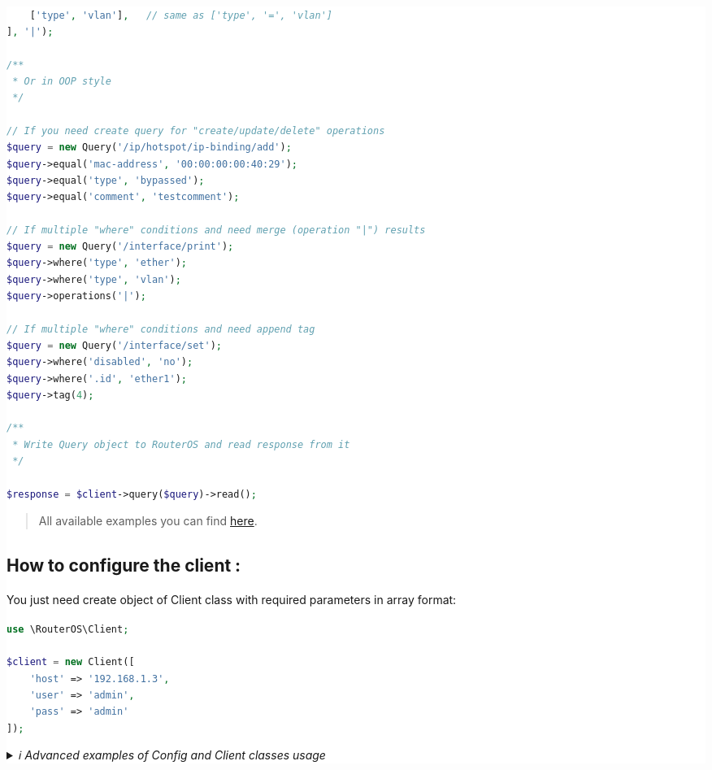```php
    ['type', 'vlan'],   // same as ['type', '=', 'vlan']
], '|');

/**
 * Or in OOP style
 */

// If you need create query for "create/update/delete" operations
$query = new Query('/ip/hotspot/ip-binding/add');
$query->equal('mac-address', '00:00:00:00:40:29');
$query->equal('type', 'bypassed');
$query->equal('comment', 'testcomment');

// If multiple "where" conditions and need merge (operation "|") results
$query = new Query('/interface/print');
$query->where('type', 'ether');
$query->where('type', 'vlan');
$query->operations('|');

// If multiple "where" conditions and need append tag
$query = new Query('/interface/set');
$query->where('disabled', 'no');
$query->where('.id', 'ether1');
$query->tag(4);

/**
 * Write Query object to RouterOS and read response from it
 */

$response = $client->query($query)->read();
```

> All available examples you can find [here](https://github.com/EvilFreelancer/routeros-api-php/tree/master/examples).

## How to configure the client :

You just need create object of Client class with required
parameters in array format:

```php
use \RouterOS\Client;

$client = new Client([
    'host' => '192.168.1.3',
    'user' => 'admin',
    'pass' => 'admin'
]);
```

<details><summary>
<i>ℹ️ Advanced examples of Config and Client classes usage</i>
</summary></details>
